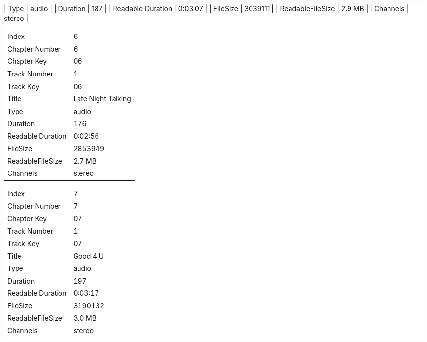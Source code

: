 | Type | audio |
| Duration | 187 |
| Readable Duration | 0:03:07 |
| FileSize | 3039111 |
| ReadableFileSize | 2.9 MB |
| Channels | stereo |

|  |  |
| - | - |
| Index | 6 |
| Chapter Number | 6 |
| Chapter Key | 06 |
| Track Number | 1 |
| Track Key | 06 |
| Title | Late Night Talking |
| Type | audio |
| Duration | 176 |
| Readable Duration | 0:02:56 |
| FileSize | 2853949 |
| ReadableFileSize | 2.7 MB |
| Channels | stereo |

|  |  |
| - | - |
| Index | 7 |
| Chapter Number | 7 |
| Chapter Key | 07 |
| Track Number | 1 |
| Track Key | 07 |
| Title | Good 4 U |
| Type | audio |
| Duration | 197 |
| Readable Duration | 0:03:17 |
| FileSize | 3190132 |
| ReadableFileSize | 3.0 MB |
| Channels | stereo |
